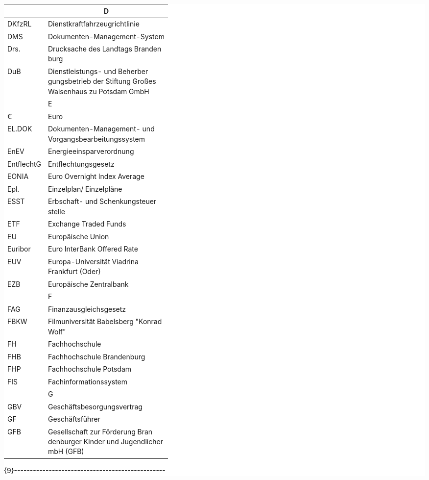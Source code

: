 |            | D                                                                                               |
|------------|-------------------------------------------------------------------------------------------------|
| DKfzRL     | Dienstkraftfahrzeugrichtlinie                                                                   |
| DMS        | Dokumenten-Management-System                                                                    |
| Drs.       | Drucksache des Landtags Branden<br>burg                                                         |
| DuB        | Dienstleistungs- und Beherber<br>gungsbetrieb der Stiftung Großes<br>Waisenhaus zu Potsdam GmbH |
|            | E                                                                                               |
| €          | Euro                                                                                            |
| EL.DOK     | Dokumenten-Management- und<br>Vorgangsbearbeitungssystem                                        |
| EnEV       | Energieeinsparverordnung                                                                        |
| EntflechtG | Entflechtungsgesetz                                                                             |
| EONIA      | Euro Overnight Index Average                                                                    |
| Epl.       | Einzelplan/ Einzelpläne                                                                         |
| ESST       | Erbschaft- und Schenkungsteuer<br>stelle                                                        |
| ETF        | Exchange Traded Funds                                                                           |
| EU         | Europäische Union                                                                               |
| Euribor    | Euro InterBank Offered Rate                                                                     |
| EUV        | Europa-Universität Viadrina<br>Frankfurt (Oder)                                                 |
| EZB        | Europäische Zentralbank                                                                         |
|            | F                                                                                               |
| FAG        | Finanzausgleichsgesetz                                                                          |
| FBKW       | Filmuniversität Babelsberg "Konrad<br>Wolf"                                                     |
| FH         | Fachhochschule                                                                                  |
| FHB        | Fachhochschule Brandenburg                                                                      |
| FHP        | Fachhochschule Potsdam                                                                          |
| FIS        | Fachinformationssystem                                                                          |
|            | G                                                                                               |
| GBV        | Geschäftsbesorgungsvertrag                                                                      |
| GF         | Geschäftsführer                                                                                 |
| GFB        | Gesellschaft zur Förderung Bran<br>denburger Kinder und Jugendlicher<br>mbH (GFB)               |

{9}------------------------------------------------
